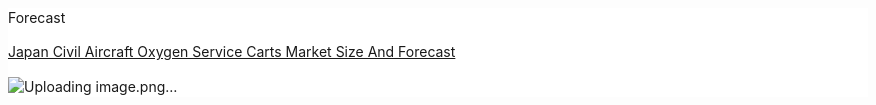 Forecast</a></p><p><a href="https://github.com/SaviSD/Meteor-Impact-Media/blob/main/Civil-Aircraft-Oxygen-Service-Carts-Market/Civil-Aircraft-Oxygen-Service-Carts-Market.md">Japan Civil Aircraft Oxygen Service Carts Market Size And Forecast</a></p>
![Uploading image.png…]()
